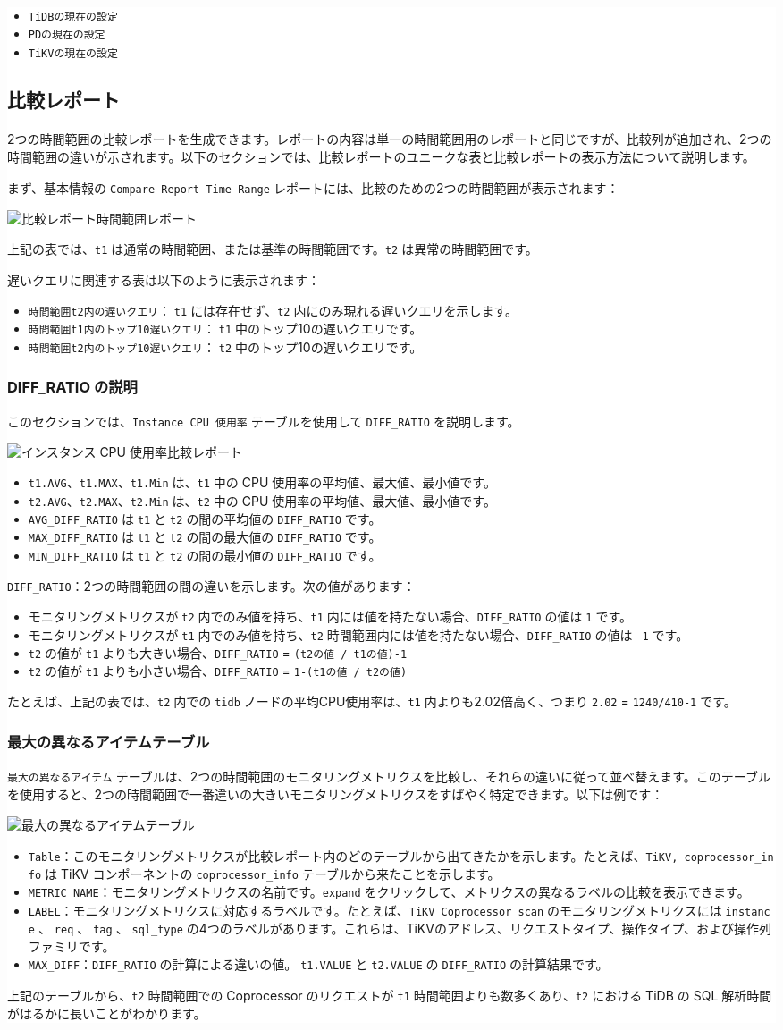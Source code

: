* `TiDBの現在の設定`
* `PDの現在の設定`
* `TiKVの現在の設定`

## 比較レポート

2つの時間範囲の比較レポートを生成できます。レポートの内容は単一の時間範囲用のレポートと同じですが、比較列が追加され、2つの時間範囲の違いが示されます。以下のセクションでは、比較レポートのユニークな表と比較レポートの表示方法について説明します。

まず、基本情報の `Compare Report Time Range` レポートには、比較のための2つの時間範囲が表示されます：

![比較レポート時間範囲レポート](/media/dashboard/dashboard-diagnostics-compare-time.png)

上記の表では、`t1` は通常の時間範囲、または基準の時間範囲です。`t2` は異常の時間範囲です。

遅いクエリに関連する表は以下のように表示されます：

* `時間範囲t2内の遅いクエリ`： `t1` には存在せず、`t2` 内にのみ現れる遅いクエリを示します。
* `時間範囲t1内のトップ10遅いクエリ`： `t1` 中のトップ10の遅いクエリです。
* `時間範囲t2内のトップ10遅いクエリ`： `t2` 中のトップ10の遅いクエリです。

### DIFF_RATIO の説明

このセクションでは、`Instance CPU 使用率` テーブルを使用して `DIFF_RATIO` を説明します。

![インスタンス CPU 使用率比較レポート](/media/dashboard/dashboard-diagnostics-compare-instance-cpu-usage.png)

* `t1.AVG`、`t1.MAX`、`t1.Min` は、`t1` 中の CPU 使用率の平均値、最大値、最小値です。
* `t2.AVG`、`t2.MAX`、`t2.Min` は、`t2` 中の CPU 使用率の平均値、最大値、最小値です。
* `AVG_DIFF_RATIO` は `t1` と `t2` の間の平均値の `DIFF_RATIO` です。
* `MAX_DIFF_RATIO` は `t1` と `t2` の間の最大値の `DIFF_RATIO` です。
* `MIN_DIFF_RATIO` は `t1` と `t2` の間の最小値の `DIFF_RATIO` です。

`DIFF_RATIO`：2つの時間範囲の間の違いを示します。次の値があります：

* モニタリングメトリクスが `t2` 内でのみ値を持ち、`t1` 内には値を持たない場合、`DIFF_RATIO` の値は `1` です。
* モニタリングメトリクスが `t1` 内でのみ値を持ち、`t2` 時間範囲内には値を持たない場合、`DIFF_RATIO` の値は `-1` です。
* `t2` の値が `t1` よりも大きい場合、`DIFF_RATIO` = `(t2の値 / t1の値)-1`
* `t2` の値が `t1` よりも小さい場合、`DIFF_RATIO` = `1-(t1の値 / t2の値)`

たとえば、上記の表では、`t2` 内での `tidb` ノードの平均CPU使用率は、`t1` 内よりも2.02倍高く、つまり `2.02` = `1240/410-1` です。

### 最大の異なるアイテムテーブル

`最大の異なるアイテム` テーブルは、2つの時間範囲のモニタリングメトリクスを比較し、それらの違いに従って並べ替えます。このテーブルを使用すると、2つの時間範囲で一番違いの大きいモニタリングメトリクスをすばやく特定できます。以下は例です：

![最大の異なるアイテムテーブル](/media/dashboard/dashboard-diagnostics-maximum-different-item.png)

* `Table`：このモニタリングメトリクスが比較レポート内のどのテーブルから出てきたかを示します。たとえば、`TiKV, coprocessor_info` は TiKV コンポーネントの `coprocessor_info` テーブルから来たことを示します。
* `METRIC_NAME`：モニタリングメトリクスの名前です。`expand` をクリックして、メトリクスの異なるラベルの比較を表示できます。
* `LABEL`：モニタリングメトリクスに対応するラベルです。たとえば、`TiKV Coprocessor scan` のモニタリングメトリクスには `instance` 、 `req` 、 `tag` 、 `sql_type` の4つのラベルがあります。これらは、TiKVのアドレス、リクエストタイプ、操作タイプ、および操作列ファミリです。
* `MAX_DIFF`：`DIFF_RATIO` の計算による違いの値。 `t1.VALUE` と `t2.VALUE` の `DIFF_RATIO` の計算結果です。

上記のテーブルから、`t2` 時間範囲での Coprocessor のリクエストが `t1` 時間範囲よりも数多くあり、`t2` における TiDB の SQL 解析時間がはるかに長いことがわかります。